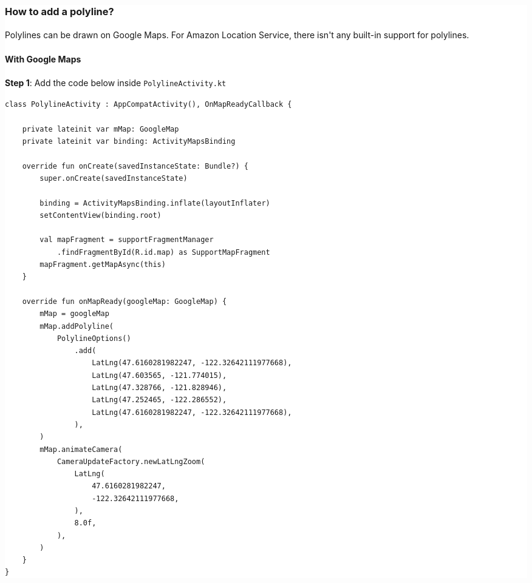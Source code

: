
### How to add a polyline?

Polylines can be drawn on Google Maps. For Amazon Location Service, there isn't any built-in support for polylines.

#### With Google Maps

**Step 1**: Add the code below inside `PolylineActivity.kt`

```
class PolylineActivity : AppCompatActivity(), OnMapReadyCallback {

    private lateinit var mMap: GoogleMap
    private lateinit var binding: ActivityMapsBinding

    override fun onCreate(savedInstanceState: Bundle?) {
        super.onCreate(savedInstanceState)

        binding = ActivityMapsBinding.inflate(layoutInflater)
        setContentView(binding.root)

        val mapFragment = supportFragmentManager
            .findFragmentById(R.id.map) as SupportMapFragment
        mapFragment.getMapAsync(this)
    }

    override fun onMapReady(googleMap: GoogleMap) {
        mMap = googleMap
        mMap.addPolyline(
            PolylineOptions()
                .add(
                    LatLng(47.6160281982247, -122.32642111977668),
                    LatLng(47.603565, -121.774015),
                    LatLng(47.328766, -121.828946),
                    LatLng(47.252465, -122.286552),
                    LatLng(47.6160281982247, -122.32642111977668),
                ),
        )
        mMap.animateCamera(
            CameraUpdateFactory.newLatLngZoom(
                LatLng(
                    47.6160281982247,
                    -122.32642111977668,
                ),
                8.0f,
            ),
        )
    }
}
```
